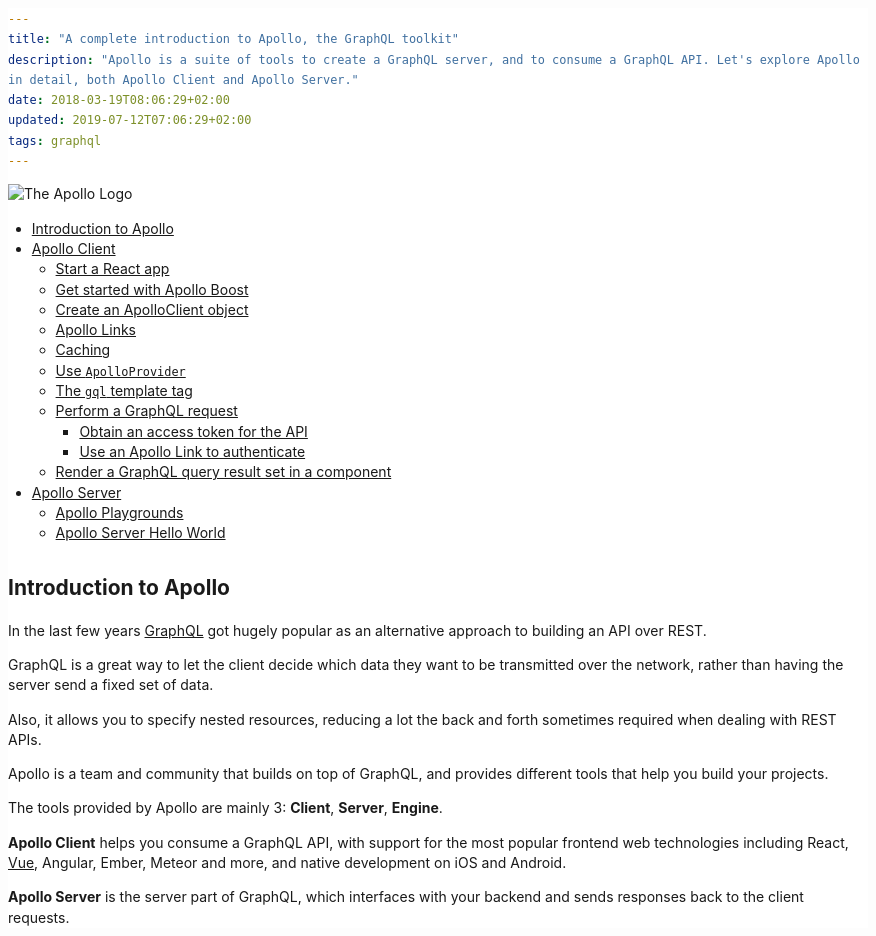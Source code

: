 ```yaml
---
title: "A complete introduction to Apollo, the GraphQL toolkit"
description: "Apollo is a suite of tools to create a GraphQL server, and to consume a GraphQL API. Let's explore Apollo in detail, both Apollo Client and Apollo Server."
date: 2018-03-19T08:06:29+02:00
updated: 2019-07-12T07:06:29+02:00
tags: graphql
---
```


![The Apollo Logo](logo.png)

- [Introduction to Apollo](#introduction-to-apollo)
- [Apollo Client](#apollo-client)
  - [Start a React app](#start-a-react-app)
  - [Get started with Apollo Boost](#get-started-with-apollo-boost)
  - [Create an ApolloClient object](#create-an-apolloclient-object)
  - [Apollo Links](#apollo-links)
  - [Caching](#caching)
  - [Use `ApolloProvider`](#use-apolloprovider)
  - [The `gql` template tag](#the-gql-template-tag)
  - [Perform a GraphQL request](#perform-a-graphql-request)
    - [Obtain an access token for the API](#obtain-an-access-token-for-the-api)
    - [Use an Apollo Link to authenticate](#use-an-apollo-link-to-authenticate)
  - [Render a GraphQL query result set in a component](#render-a-graphql-query-result-set-in-a-component)
- [Apollo Server](#apollo-server)
  - [Apollo Playgrounds](#apollo-playgrounds)
  - [Apollo Server Hello World](#apollo-server-hello-world)

## Introduction to Apollo

In the last few years [GraphQL](/graphql/) got hugely popular as an alternative approach to building an API over REST.

GraphQL is a great way to let the client decide which data they want to be transmitted over the network, rather than having the server send a fixed set of data.

Also, it allows you to specify nested resources, reducing a lot the back and forth sometimes required when dealing with REST APIs.

Apollo is a team and community that builds on top of GraphQL, and provides different tools that help you build your projects.

The tools provided by Apollo are mainly 3: **Client**, **Server**, **Engine**.

**Apollo Client** helps you consume a GraphQL API, with support for the most popular frontend web technologies including React, [Vue](/vue-introduction/), Angular, Ember, Meteor and more, and native development on iOS and Android.

**Apollo Server** is the server part of GraphQL, which interfaces with your backend and sends responses back to the client requests.
